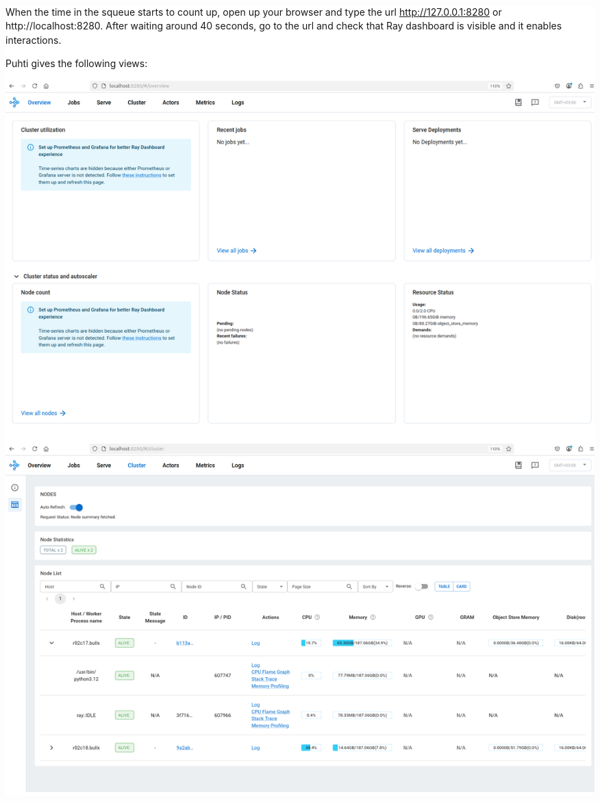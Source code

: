 When the time in the squeue starts to count up, open up your browser and type the url http://127.0.0.1:8280 or http://localhost:8280. After waiting around 40 seconds, go to the url and check that Ray dashboard is visible and it enables interactions. 

Puhti gives the following views:

![Puhti Ray Dashboard Overview](../resources/img/puhti-ray-dashboard-overview.png)

![Puhti Ray Dashboard Cluster](../resources/img/puhti-ray-dashboard-cluster.png)
